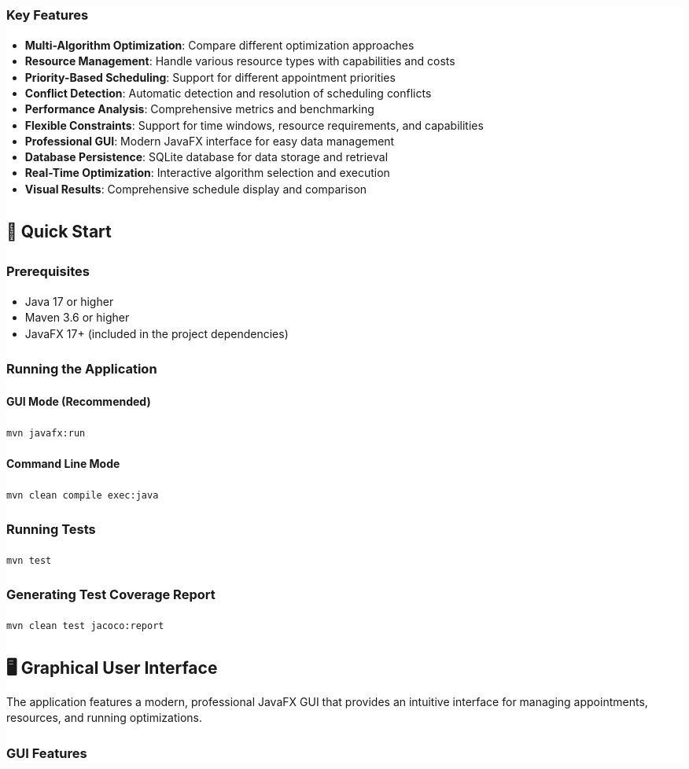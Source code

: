 ### Key Features

- **Multi-Algorithm Optimization**: Compare different optimization approaches
- **Resource Management**: Handle various resource types with capabilities and costs
- **Priority-Based Scheduling**: Support for different appointment priorities
- **Conflict Detection**: Automatic detection and resolution of scheduling conflicts
- **Performance Analysis**: Comprehensive metrics and benchmarking
- **Flexible Constraints**: Support for time windows, resource requirements, and capabilities
- **Professional GUI**: Modern JavaFX interface for easy data management
- **Database Persistence**: SQLite database for data storage and retrieval
- **Real-Time Optimization**: Interactive algorithm selection and execution
- **Visual Results**: Comprehensive schedule display and comparison

## 🚀 Quick Start

### Prerequisites

- Java 17 or higher
- Maven 3.6 or higher
- JavaFX 17+ (included in the project dependencies)

### Running the Application

#### GUI Mode (Recommended)
```bash
mvn javafx:run
```

#### Command Line Mode
```bash
mvn clean compile exec:java
```

### Running Tests

```bash
mvn test
```

### Generating Test Coverage Report

```bash
mvn clean test jacoco:report
```

## 🖥️ Graphical User Interface

The application features a modern, professional JavaFX GUI that provides an intuitive interface for managing appointments, resources, and running optimizations.

### GUI Features
